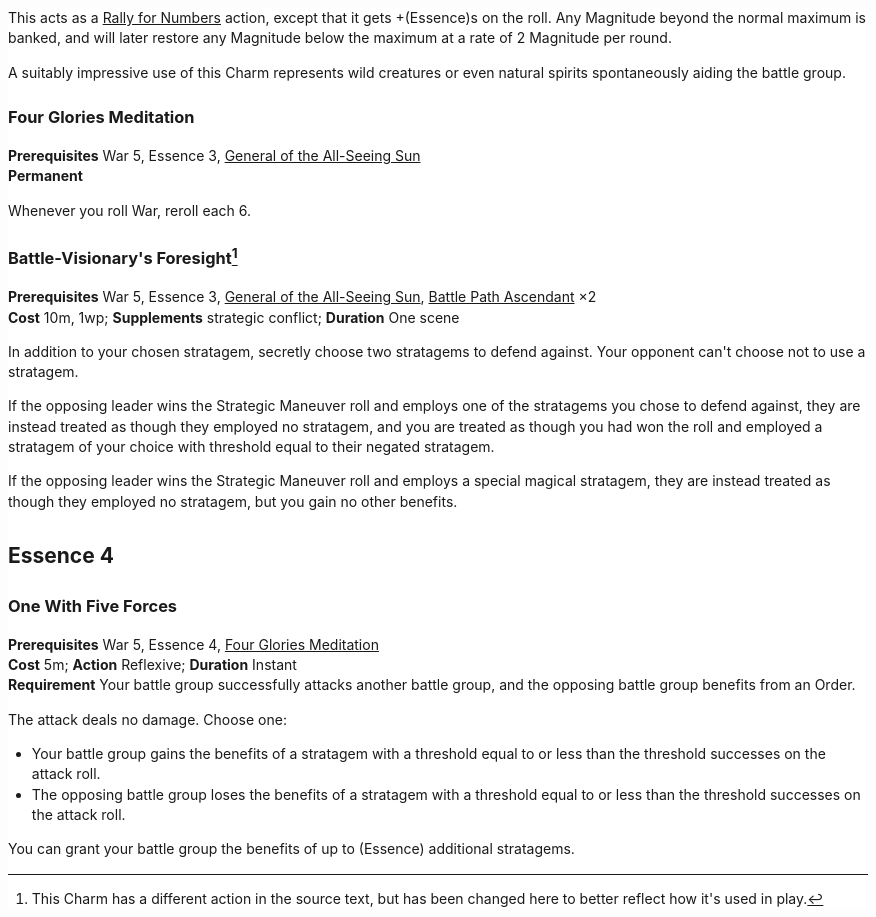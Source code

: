 This acts as a [Rally for Numbers](/combat/#rally-for-numbers) action, except that it gets +(Essence)s on the roll. Any Magnitude beyond the normal maximum is banked, and will later restore any Magnitude below the maximum at a rate of 2 Magnitude per round.

A suitably impressive use of this Charm represents wild creatures or even natural spirits spontaneously aiding the battle group.

### Four Glories Meditation

**Prerequisites** War 5, Essence 3, [General of the All-Seeing Sun](#general-of-the-all-seeing-sun)  
**Permanent**

Whenever you roll War, reroll each 6.

### Battle-Visionary's Foresight[^changed-action]

**Prerequisites** War 5, Essence 3, [General of the All-Seeing Sun](#general-of-the-all-seeing-sun), [Battle Path Ascendant](#battle-path-ascendant) ×2  
**Cost** 10m, 1wp; **Supplements** strategic conflict; **Duration** One scene  

In addition to your chosen stratagem, secretly choose two stratagems to defend against. Your opponent can't choose not to use a stratagem.

If the opposing leader wins the Strategic Maneuver roll and employs one of the stratagems you chose to defend against, they are instead treated as though they employed no stratagem, and you are treated as though you had won the roll and employed a stratagem of your choice with threshold equal to their negated stratagem.

If the opposing leader wins the Strategic Maneuver roll and employs a special magical stratagem, they are instead treated as though they employed no stratagem, but you gain no other benefits.

## Essence 4

### One With Five Forces

**Prerequisites** War 5, Essence 4, [Four Glories Meditation](#four-glories-meditation)  
**Cost** 5m; **Action** Reflexive; **Duration** Instant  
**Requirement** Your battle group successfully attacks another battle group, and the opposing battle group benefits from an Order.

The attack deals no damage. Choose one:

* Your battle group gains the benefits of a stratagem with a threshold equal to or less than the threshold successes on the attack roll.
* The opposing battle group loses the benefits of a stratagem with a threshold equal to or less than the threshold successes on the attack roll.

You can grant your battle group the benefits of up to (Essence) additional stratagems.


[^changed-action]: This Charm has a different action in the source text, but has been changed here to better reflect how it's used in play.
[^changed-duration]: This Charm has a different duration in the source text, but has been changed here to better reflect how it's used in play.
[^consolidated-upgrade]: A separate Charm was listed as an upgrade or effective upgrade for this Charm. The two Charms have been consolidated.
[^time-guesswork]: The listed time is guesswork, as the original text is unclear.
[^but-how-long]: But how long, really? I have no idea. The original text doesn't say.
